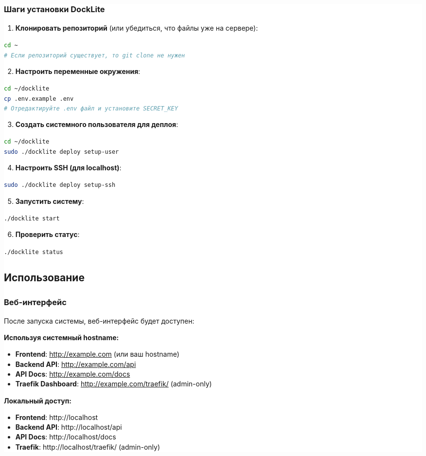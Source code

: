 ### Шаги установки DockLite

1. **Клонировать репозиторий** (или убедиться, что файлы уже на сервере):

```bash
cd ~
# Если репозиторий существует, то git clone не нужен
```

2. **Настроить переменные окружения**:

```bash
cd ~/docklite
cp .env.example .env
# Отредактируйте .env файл и установите SECRET_KEY
```

3. **Создать системного пользователя для деплоя**:

```bash
cd ~/docklite
sudo ./docklite deploy setup-user
```

4. **Настроить SSH (для localhost)**:

```bash
sudo ./docklite deploy setup-ssh
```

5. **Запустить систему**:

```bash
./docklite start
```

6. **Проверить статус**:

```bash
./docklite status
```

## Использование

### Веб-интерфейс

После запуска системы, веб-интерфейс будет доступен:

**Используя системный hostname:**
- **Frontend**: http://example.com (или ваш hostname)
- **Backend API**: http://example.com/api
- **API Docs**: http://example.com/docs
- **Traefik Dashboard**: http://example.com/traefik/ (admin-only)

**Локальный доступ:**
- **Frontend**: http://localhost
- **Backend API**: http://localhost/api
- **API Docs**: http://localhost/docs
- **Traefik**: http://localhost/traefik/ (admin-only)
